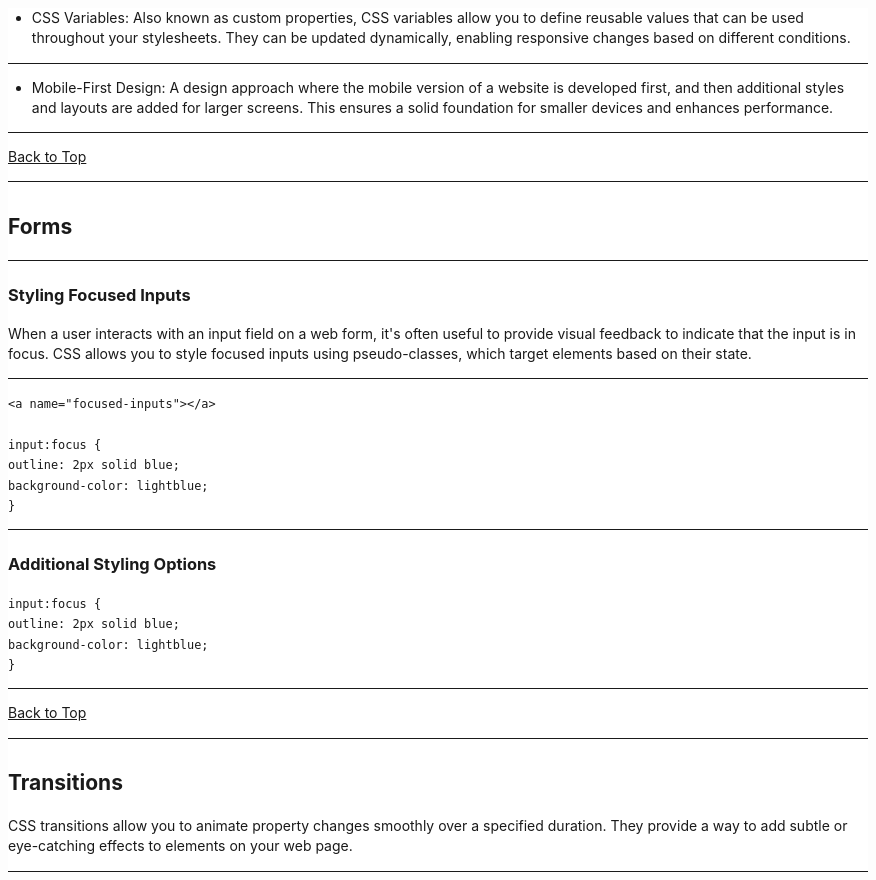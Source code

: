 - CSS Variables: Also known as custom properties, CSS variables allow you to define reusable values that can be used throughout your stylesheets. They can be updated dynamically, enabling responsive changes based on different conditions.

---

- Mobile-First Design: A design approach where the mobile version of a website is developed first, and then additional styles and layouts are added for larger screens. This ensures a solid foundation for smaller devices and enhances performance.

---

<a href="#top" class="back-to-top">Back to Top</a>

---

## Forms

---

### Styling Focused Inputs

When a user interacts with an input field on a web form, it's often useful to provide visual feedback to indicate that the input is in focus. CSS allows you to style focused inputs using pseudo-classes, which target elements based on their state.

---

    <a name="focused-inputs"></a>

    input:focus {
    outline: 2px solid blue;
    background-color: lightblue;
    }

---

### Additional Styling Options

    input:focus {
    outline: 2px solid blue;
    background-color: lightblue;
    }


---

<a href="#top" class="back-to-top">Back to Top</a>

---

## Transitions

CSS transitions allow you to animate property changes smoothly over a specified duration. They provide a way to add subtle or eye-catching effects to elements on your web page.

---